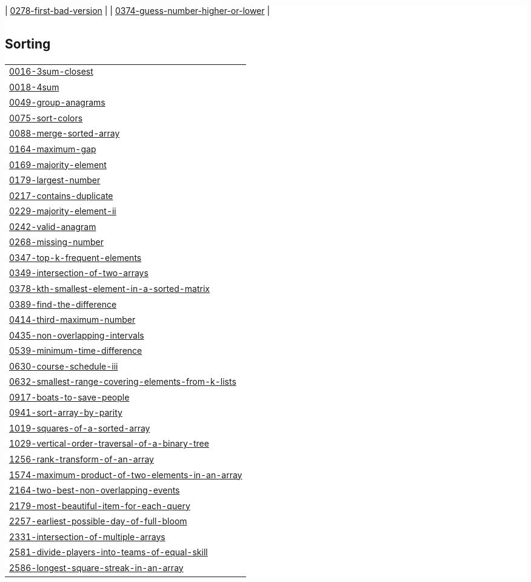 | [0278-first-bad-version](https://github.com/sowbaranigakps-04/LeetCode/tree/master/0278-first-bad-version) |
| [0374-guess-number-higher-or-lower](https://github.com/sowbaranigakps-04/LeetCode/tree/master/0374-guess-number-higher-or-lower) |
## Sorting
|  |
| ------- |
| [0016-3sum-closest](https://github.com/sowbaranigakps-04/LeetCode/tree/master/0016-3sum-closest) |
| [0018-4sum](https://github.com/sowbaranigakps-04/LeetCode/tree/master/0018-4sum) |
| [0049-group-anagrams](https://github.com/sowbaranigakps-04/LeetCode/tree/master/0049-group-anagrams) |
| [0075-sort-colors](https://github.com/sowbaranigakps-04/LeetCode/tree/master/0075-sort-colors) |
| [0088-merge-sorted-array](https://github.com/sowbaranigakps-04/LeetCode/tree/master/0088-merge-sorted-array) |
| [0164-maximum-gap](https://github.com/sowbaranigakps-04/LeetCode/tree/master/0164-maximum-gap) |
| [0169-majority-element](https://github.com/sowbaranigakps-04/LeetCode/tree/master/0169-majority-element) |
| [0179-largest-number](https://github.com/sowbaranigakps-04/LeetCode/tree/master/0179-largest-number) |
| [0217-contains-duplicate](https://github.com/sowbaranigakps-04/LeetCode/tree/master/0217-contains-duplicate) |
| [0229-majority-element-ii](https://github.com/sowbaranigakps-04/LeetCode/tree/master/0229-majority-element-ii) |
| [0242-valid-anagram](https://github.com/sowbaranigakps-04/LeetCode/tree/master/0242-valid-anagram) |
| [0268-missing-number](https://github.com/sowbaranigakps-04/LeetCode/tree/master/0268-missing-number) |
| [0347-top-k-frequent-elements](https://github.com/sowbaranigakps-04/LeetCode/tree/master/0347-top-k-frequent-elements) |
| [0349-intersection-of-two-arrays](https://github.com/sowbaranigakps-04/LeetCode/tree/master/0349-intersection-of-two-arrays) |
| [0378-kth-smallest-element-in-a-sorted-matrix](https://github.com/sowbaranigakps-04/LeetCode/tree/master/0378-kth-smallest-element-in-a-sorted-matrix) |
| [0389-find-the-difference](https://github.com/sowbaranigakps-04/LeetCode/tree/master/0389-find-the-difference) |
| [0414-third-maximum-number](https://github.com/sowbaranigakps-04/LeetCode/tree/master/0414-third-maximum-number) |
| [0435-non-overlapping-intervals](https://github.com/sowbaranigakps-04/LeetCode/tree/master/0435-non-overlapping-intervals) |
| [0539-minimum-time-difference](https://github.com/sowbaranigakps-04/LeetCode/tree/master/0539-minimum-time-difference) |
| [0630-course-schedule-iii](https://github.com/sowbaranigakps-04/LeetCode/tree/master/0630-course-schedule-iii) |
| [0632-smallest-range-covering-elements-from-k-lists](https://github.com/sowbaranigakps-04/LeetCode/tree/master/0632-smallest-range-covering-elements-from-k-lists) |
| [0917-boats-to-save-people](https://github.com/sowbaranigakps-04/LeetCode/tree/master/0917-boats-to-save-people) |
| [0941-sort-array-by-parity](https://github.com/sowbaranigakps-04/LeetCode/tree/master/0941-sort-array-by-parity) |
| [1019-squares-of-a-sorted-array](https://github.com/sowbaranigakps-04/LeetCode/tree/master/1019-squares-of-a-sorted-array) |
| [1029-vertical-order-traversal-of-a-binary-tree](https://github.com/sowbaranigakps-04/LeetCode/tree/master/1029-vertical-order-traversal-of-a-binary-tree) |
| [1256-rank-transform-of-an-array](https://github.com/sowbaranigakps-04/LeetCode/tree/master/1256-rank-transform-of-an-array) |
| [1574-maximum-product-of-two-elements-in-an-array](https://github.com/sowbaranigakps-04/LeetCode/tree/master/1574-maximum-product-of-two-elements-in-an-array) |
| [2164-two-best-non-overlapping-events](https://github.com/sowbaranigakps-04/LeetCode/tree/master/2164-two-best-non-overlapping-events) |
| [2179-most-beautiful-item-for-each-query](https://github.com/sowbaranigakps-04/LeetCode/tree/master/2179-most-beautiful-item-for-each-query) |
| [2257-earliest-possible-day-of-full-bloom](https://github.com/sowbaranigakps-04/LeetCode/tree/master/2257-earliest-possible-day-of-full-bloom) |
| [2331-intersection-of-multiple-arrays](https://github.com/sowbaranigakps-04/LeetCode/tree/master/2331-intersection-of-multiple-arrays) |
| [2581-divide-players-into-teams-of-equal-skill](https://github.com/sowbaranigakps-04/LeetCode/tree/master/2581-divide-players-into-teams-of-equal-skill) |
| [2586-longest-square-streak-in-an-array](https://github.com/sowbaranigakps-04/LeetCode/tree/master/2586-longest-square-streak-in-an-array) |